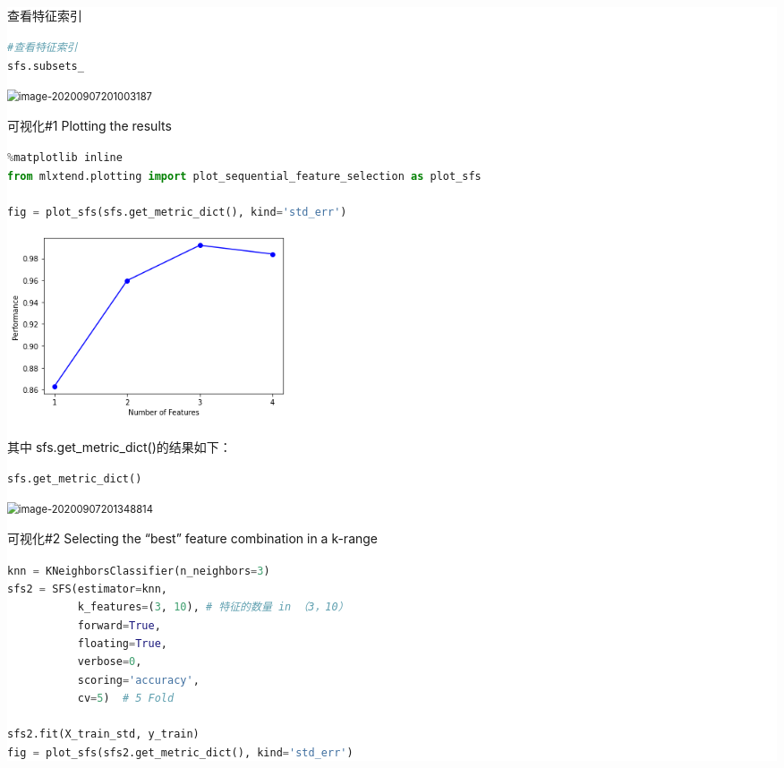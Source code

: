 查看特征索引

```python
#查看特征索引
sfs.subsets_
```

<img src=".\img\image-20200907201003187.png" alt="image-20200907201003187" style="zoom:80%;" />

可视化#1 Plotting the results

```python
%matplotlib inline
from mlxtend.plotting import plot_sequential_feature_selection as plot_sfs

fig = plot_sfs(sfs.get_metric_dict(), kind='std_err') 
```

<img src=".\img\下载 (1).png" alt="下载 (1)" style="zoom:80%;" />

其中 sfs.get_metric_dict()的结果如下：

```python
sfs.get_metric_dict()
```

<img src=".\img\image-20200907201348814.png" alt="image-20200907201348814" style="zoom:80%;" />

可视化#2 Selecting the “best” feature combination in a k-range

```python
knn = KNeighborsClassifier(n_neighbors=3)
sfs2 = SFS(estimator=knn, 
           k_features=(3, 10), # 特征的数量 in （3，10）
           forward=True, 
           floating=True,   
           verbose=0,
           scoring='accuracy',
           cv=5)  # 5 Fold

sfs2.fit(X_train_std, y_train)
fig = plot_sfs(sfs2.get_metric_dict(), kind='std_err')
```
